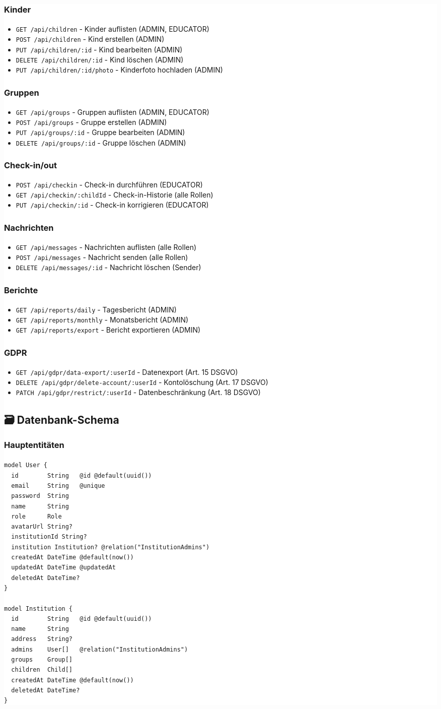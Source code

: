 ### Kinder
- `GET /api/children` - Kinder auflisten (ADMIN, EDUCATOR)
- `POST /api/children` - Kind erstellen (ADMIN)
- `PUT /api/children/:id` - Kind bearbeiten (ADMIN)
- `DELETE /api/children/:id` - Kind löschen (ADMIN)
- `PUT /api/children/:id/photo` - Kinderfoto hochladen (ADMIN)

### Gruppen
- `GET /api/groups` - Gruppen auflisten (ADMIN, EDUCATOR)
- `POST /api/groups` - Gruppe erstellen (ADMIN)
- `PUT /api/groups/:id` - Gruppe bearbeiten (ADMIN)
- `DELETE /api/groups/:id` - Gruppe löschen (ADMIN)

### Check-in/out
- `POST /api/checkin` - Check-in durchführen (EDUCATOR)
- `GET /api/checkin/:childId` - Check-in-Historie (alle Rollen)
- `PUT /api/checkin/:id` - Check-in korrigieren (EDUCATOR)

### Nachrichten
- `GET /api/messages` - Nachrichten auflisten (alle Rollen)
- `POST /api/messages` - Nachricht senden (alle Rollen)
- `DELETE /api/messages/:id` - Nachricht löschen (Sender)

### Berichte
- `GET /api/reports/daily` - Tagesbericht (ADMIN)
- `GET /api/reports/monthly` - Monatsbericht (ADMIN)
- `GET /api/reports/export` - Bericht exportieren (ADMIN)

### GDPR
- `GET /api/gdpr/data-export/:userId` - Datenexport (Art. 15 DSGVO)
- `DELETE /api/gdpr/delete-account/:userId` - Kontolöschung (Art. 17 DSGVO)
- `PATCH /api/gdpr/restrict/:userId` - Datenbeschränkung (Art. 18 DSGVO)

## 🗃️ Datenbank-Schema

### Hauptentitäten
```prisma
model User {
  id        String   @id @default(uuid())
  email     String   @unique
  password  String
  name      String
  role      Role
  avatarUrl String?
  institutionId String?
  institution Institution? @relation("InstitutionAdmins")
  createdAt DateTime @default(now())
  updatedAt DateTime @updatedAt
  deletedAt DateTime?
}

model Institution {
  id        String   @id @default(uuid())
  name      String
  address   String?
  admins    User[]   @relation("InstitutionAdmins")
  groups    Group[]
  children  Child[]
  createdAt DateTime @default(now())
  deletedAt DateTime?
}
```